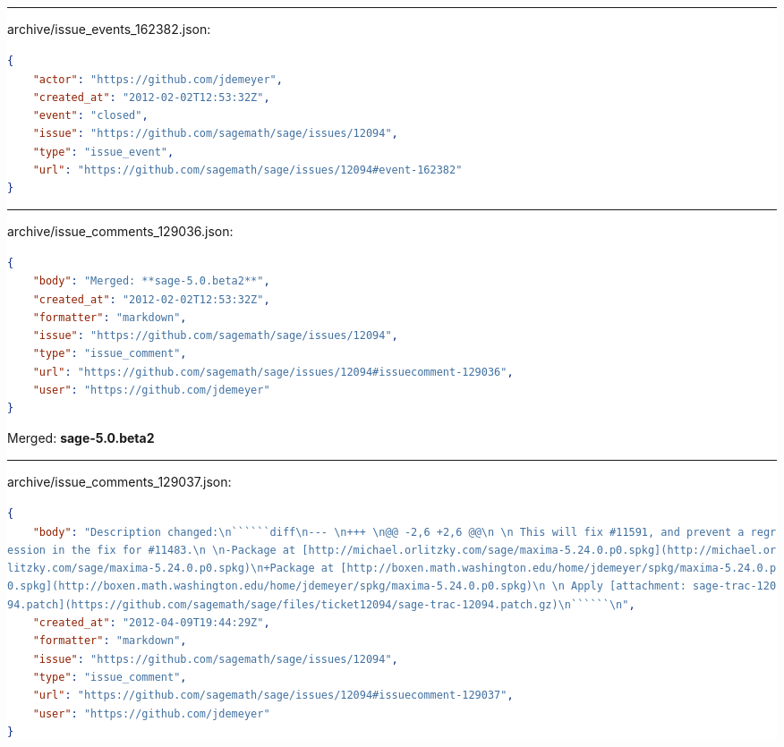 ```json
```



---

archive/issue_events_162382.json:
```json
{
    "actor": "https://github.com/jdemeyer",
    "created_at": "2012-02-02T12:53:32Z",
    "event": "closed",
    "issue": "https://github.com/sagemath/sage/issues/12094",
    "type": "issue_event",
    "url": "https://github.com/sagemath/sage/issues/12094#event-162382"
}
```



---

archive/issue_comments_129036.json:
```json
{
    "body": "Merged: **sage-5.0.beta2**",
    "created_at": "2012-02-02T12:53:32Z",
    "formatter": "markdown",
    "issue": "https://github.com/sagemath/sage/issues/12094",
    "type": "issue_comment",
    "url": "https://github.com/sagemath/sage/issues/12094#issuecomment-129036",
    "user": "https://github.com/jdemeyer"
}
```

Merged: **sage-5.0.beta2**



---

archive/issue_comments_129037.json:
```json
{
    "body": "Description changed:\n``````diff\n--- \n+++ \n@@ -2,6 +2,6 @@\n \n This will fix #11591, and prevent a regression in the fix for #11483.\n \n-Package at [http://michael.orlitzky.com/sage/maxima-5.24.0.p0.spkg](http://michael.orlitzky.com/sage/maxima-5.24.0.p0.spkg)\n+Package at [http://boxen.math.washington.edu/home/jdemeyer/spkg/maxima-5.24.0.p0.spkg](http://boxen.math.washington.edu/home/jdemeyer/spkg/maxima-5.24.0.p0.spkg)\n \n Apply [attachment: sage-trac-12094.patch](https://github.com/sagemath/sage/files/ticket12094/sage-trac-12094.patch.gz)\n``````\n",
    "created_at": "2012-04-09T19:44:29Z",
    "formatter": "markdown",
    "issue": "https://github.com/sagemath/sage/issues/12094",
    "type": "issue_comment",
    "url": "https://github.com/sagemath/sage/issues/12094#issuecomment-129037",
    "user": "https://github.com/jdemeyer"
}
```
